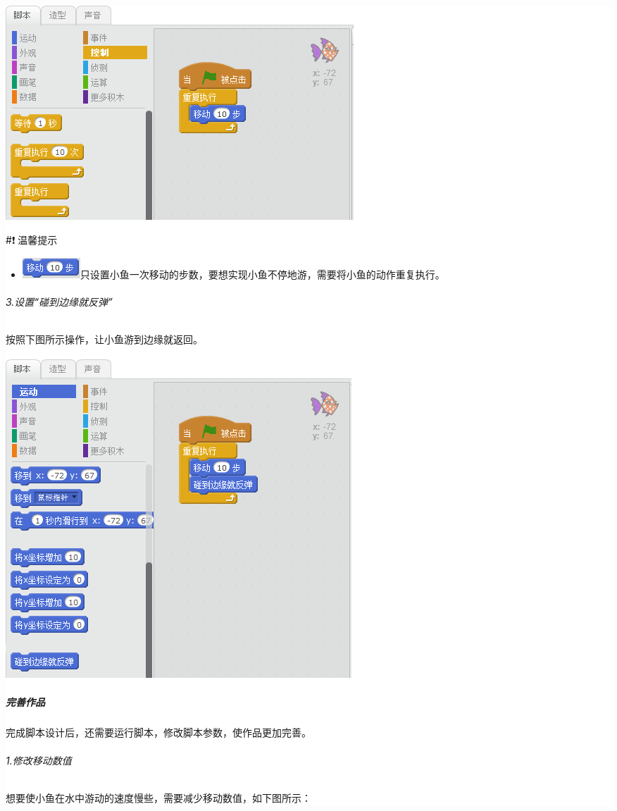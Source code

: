 ![](/courses/ITP4/12.5.png)

#:heavy_exclamation_mark: 温馨提示
- ![](/courses/ITP4/12.5.1.png)只设置小鱼一次移动的步数，要想实现小鱼不停地游，需要将小鱼的动作重复执行。 

###### 3.设置“碰到边缘就反弹”
按照下图所示操作，让小鱼游到边缘就返回。

![](/courses/ITP4/12.6.png)
##### 完善作品
完成脚本设计后，还需要运行脚本，修改脚本参数，使作品更加完善。
###### 1.修改移动数值
想要使小鱼在水中游动的速度慢些，需要减少移动数值，如下图所示：
